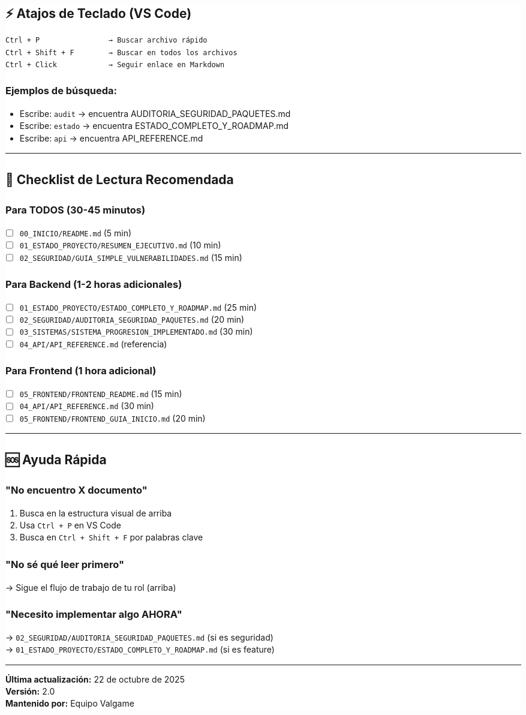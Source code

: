 
## ⚡ Atajos de Teclado (VS Code)

```
Ctrl + P                → Buscar archivo rápido
Ctrl + Shift + F        → Buscar en todos los archivos
Ctrl + Click            → Seguir enlace en Markdown
```

### Ejemplos de búsqueda:
- Escribe: `audit` → encuentra AUDITORIA_SEGURIDAD_PAQUETES.md
- Escribe: `estado` → encuentra ESTADO_COMPLETO_Y_ROADMAP.md
- Escribe: `api` → encuentra API_REFERENCE.md

---

## 🎯 Checklist de Lectura Recomendada

### Para TODOS (30-45 minutos)
- [ ] `00_INICIO/README.md` (5 min)
- [ ] `01_ESTADO_PROYECTO/RESUMEN_EJECUTIVO.md` (10 min)
- [ ] `02_SEGURIDAD/GUIA_SIMPLE_VULNERABILIDADES.md` (15 min)

### Para Backend (1-2 horas adicionales)
- [ ] `01_ESTADO_PROYECTO/ESTADO_COMPLETO_Y_ROADMAP.md` (25 min)
- [ ] `02_SEGURIDAD/AUDITORIA_SEGURIDAD_PAQUETES.md` (20 min)
- [ ] `03_SISTEMAS/SISTEMA_PROGRESION_IMPLEMENTADO.md` (30 min)
- [ ] `04_API/API_REFERENCE.md` (referencia)

### Para Frontend (1 hora adicional)
- [ ] `05_FRONTEND/FRONTEND_README.md` (15 min)
- [ ] `04_API/API_REFERENCE.md` (30 min)
- [ ] `05_FRONTEND/FRONTEND_GUIA_INICIO.md` (20 min)

---

## 🆘 Ayuda Rápida

### "No encuentro X documento"
1. Busca en la estructura visual de arriba
2. Usa `Ctrl + P` en VS Code
3. Busca en `Ctrl + Shift + F` por palabras clave

### "No sé qué leer primero"
→ Sigue el flujo de trabajo de tu rol (arriba)

### "Necesito implementar algo AHORA"
→ `02_SEGURIDAD/AUDITORIA_SEGURIDAD_PAQUETES.md` (si es seguridad)  
→ `01_ESTADO_PROYECTO/ESTADO_COMPLETO_Y_ROADMAP.md` (si es feature)

---

**Última actualización:** 22 de octubre de 2025  
**Versión:** 2.0  
**Mantenido por:** Equipo Valgame
